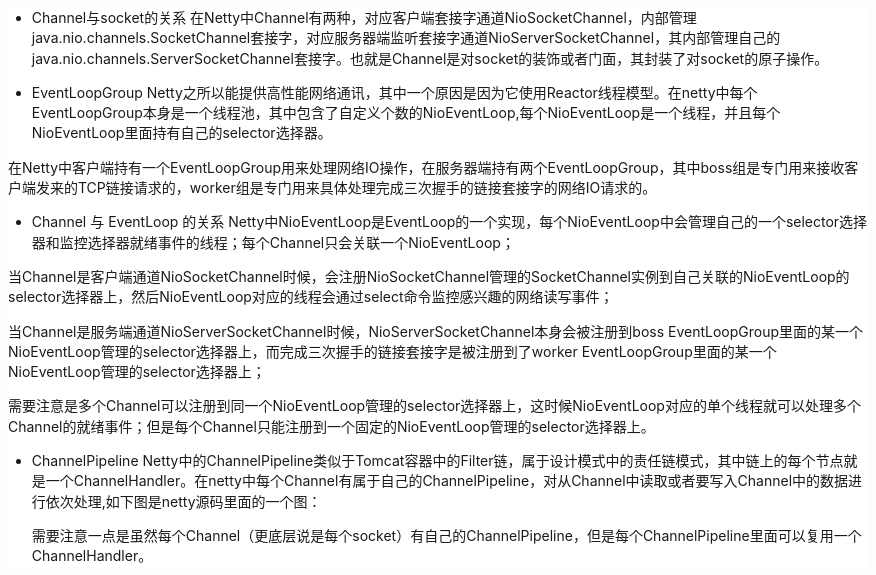 - Channel与socket的关系
在Netty中Channel有两种，对应客户端套接字通道NioSocketChannel，内部管理java.nio.channels.SocketChannel套接字，对应服务器端监听套接字通道NioServerSocketChannel，其内部管理自己的java.nio.channels.ServerSocketChannel套接字。也就是Channel是对socket的装饰或者门面，其封装了对socket的原子操作。

- EventLoopGroup
Netty之所以能提供高性能网络通讯，其中一个原因是因为它使用Reactor线程模型。在netty中每个EventLoopGroup本身是一个线程池，其中包含了自定义个数的NioEventLoop,每个NioEventLoop是一个线程，并且每个NioEventLoop里面持有自己的selector选择器。

在Netty中客户端持有一个EventLoopGroup用来处理网络IO操作，在服务器端持有两个EventLoopGroup，其中boss组是专门用来接收客户端发来的TCP链接请求的，worker组是专门用来具体处理完成三次握手的链接套接字的网络IO请求的。

- Channel 与 EventLoop 的关系
Netty中NioEventLoop是EventLoop的一个实现，每个NioEventLoop中会管理自己的一个selector选择器和监控选择器就绪事件的线程；每个Channel只会关联一个NioEventLoop；

当Channel是客户端通道NioSocketChannel时候，会注册NioSocketChannel管理的SocketChannel实例到自己关联的NioEventLoop的selector选择器上，然后NioEventLoop对应的线程会通过select命令监控感兴趣的网络读写事件；

当Channel是服务端通道NioServerSocketChannel时候，NioServerSocketChannel本身会被注册到boss EventLoopGroup里面的某一个NioEventLoop管理的selector选择器上，而完成三次握手的链接套接字是被注册到了worker EventLoopGroup里面的某一个NioEventLoop管理的selector选择器上；

需要注意是多个Channel可以注册到同一个NioEventLoop管理的selector选择器上，这时候NioEventLoop对应的单个线程就可以处理多个Channel的就绪事件；但是每个Channel只能注册到一个固定的NioEventLoop管理的selector选择器上。

- ChannelPipeline
  Netty中的ChannelPipeline类似于Tomcat容器中的Filter链，属于设计模式中的责任链模式，其中链上的每个节点就是一个ChannelHandler。在netty中每个Channel有属于自己的ChannelPipeline，对从Channel中读取或者要写入Channel中的数据进行依次处理,如下图是netty源码里面的一个图：
  
  需要注意一点是虽然每个Channel（更底层说是每个socket）有自己的ChannelPipeline，但是每个ChannelPipeline里面可以复用一个ChannelHandler。
  